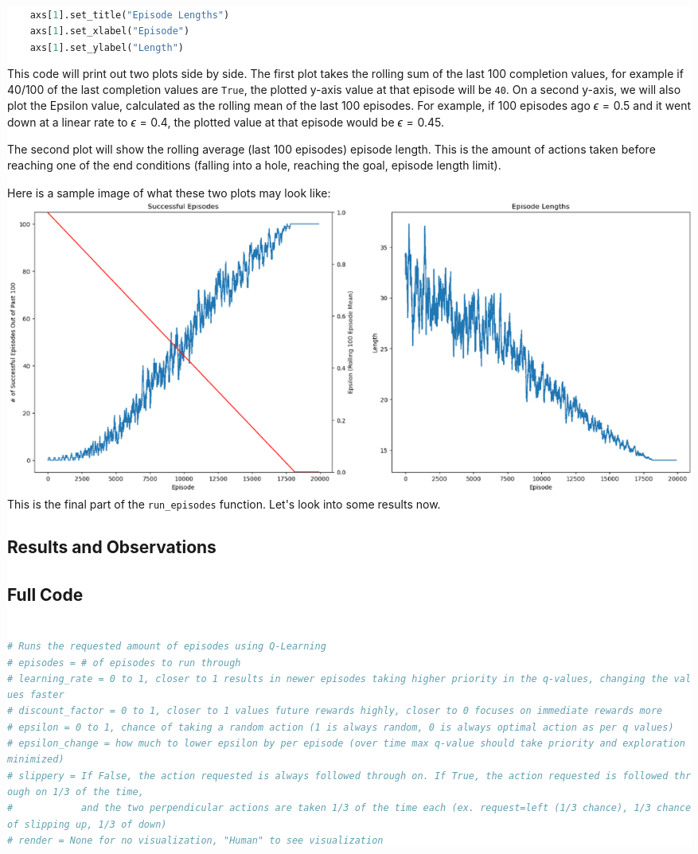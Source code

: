 ```python
    axs[1].set_title("Episode Lengths")
    axs[1].set_xlabel("Episode")
    axs[1].set_ylabel("Length")

```

This code will print out two plots side by side. The first plot takes the rolling sum of the last 100 completion values, for example if 40/100 of the last completion values are `True`, the plotted y-axis value at that episode will be `40`. On a second y-axis, we will also plot the Epsilon value, calculated as the rolling mean of the last 100 episodes. For example, if 100 episodes ago $\epsilon = 0.5$ and it went down at a linear rate to $\epsilon = 0.4$, the plotted value at that episode would be $\epsilon = 0.45$.

The second plot will show the rolling average (last 100 episodes) episode length. This is the amount of actions taken before reaching one of the end conditions (falling into a hole, reaching the goal, episode length limit).

Here is a sample image of what these two plots may look like:
<br/>
![Sample Plots](Resources/plots.png)
<br/>
This is the final part of the `run_episodes` function. Let's look into some results now.



## Results and Observations


## Full Code
```python

# Runs the requested amount of episodes using Q-Learning
# episodes = # of episodes to run through
# learning_rate = 0 to 1, closer to 1 results in newer episodes taking higher priority in the q-values, changing the values faster
# discount_factor = 0 to 1, closer to 1 values future rewards highly, closer to 0 focuses on immediate rewards more
# epsilon = 0 to 1, chance of taking a random action (1 is always random, 0 is always optimal action as per q values)
# epsilon_change = how much to lower epsilon by per episode (over time max q-value should take priority and exploration minimized)
# slippery = If False, the action requested is always followed through on. If True, the action requested is followed through on 1/3 of the time,
#            and the two perpendicular actions are taken 1/3 of the time each (ex. request=left (1/3 chance), 1/3 chance of slipping up, 1/3 of down)
# render = None for no visualization, "Human" to see visualization
```